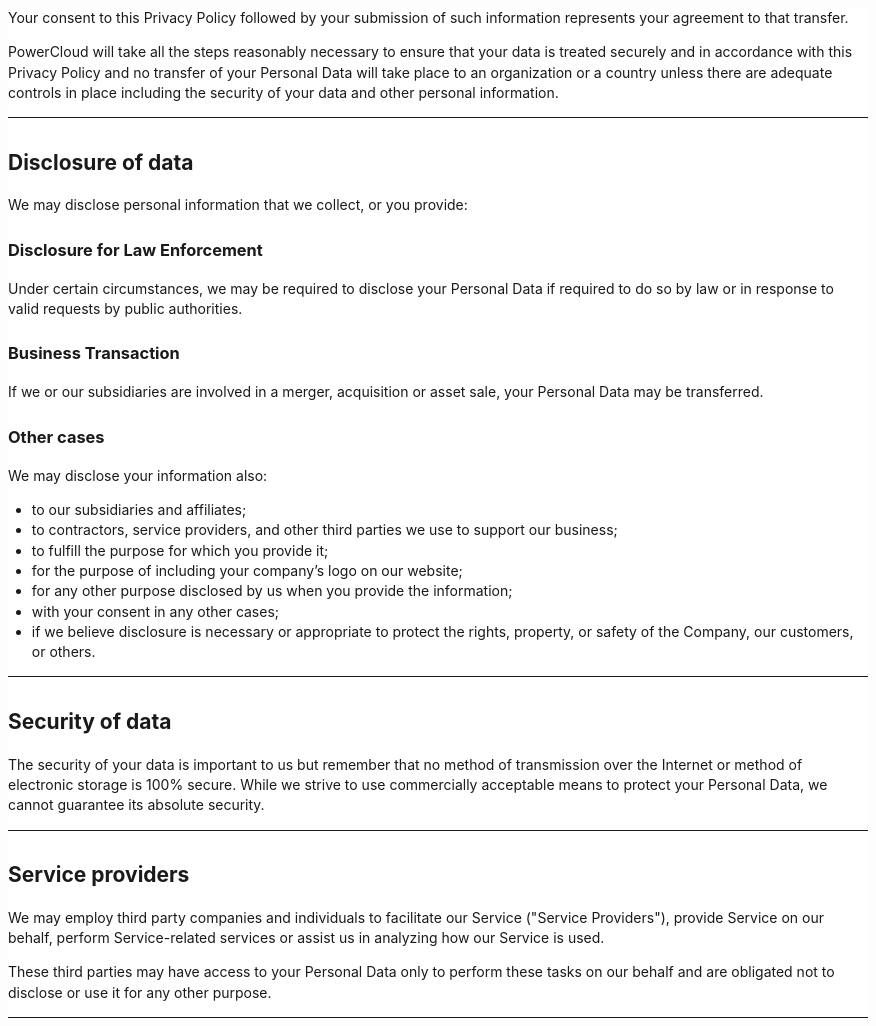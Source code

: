 Your consent to this Privacy Policy followed by your submission of such information represents your agreement to that transfer.

PowerCloud will take all the steps reasonably necessary to ensure that your data is treated securely and in accordance with this Privacy Policy and no transfer of your Personal Data will take place to an organization or a country unless there are adequate controls in place including the security of your data and other personal information.

---

## Disclosure of data
We may disclose personal information that we collect, or you provide:

### Disclosure for Law Enforcement
Under certain circumstances, we may be required to disclose your Personal Data if required to do so by law or in response to valid requests by public authorities.

### Business Transaction
If we or our subsidiaries are involved in a merger, acquisition or asset sale, your Personal Data may be transferred.

### Other cases
We may disclose your information also:

* to our subsidiaries and affiliates;
* to contractors, service providers, and other third parties we use to support our business;
* to fulfill the purpose for which you provide it;
* for the purpose of including your company’s logo on our website;
* for any other purpose disclosed by us when you provide the information;
* with your consent in any other cases;
* if we believe disclosure is necessary or appropriate to protect the rights, property, or safety of the Company, our customers, or others.

---

## Security of data
The security of your data is important to us but remember that no method of transmission over the Internet or method of electronic storage is 100% secure. While we strive to use commercially acceptable means to protect your Personal Data, we cannot guarantee its absolute security.

---

## Service providers
We may employ third party companies and individuals to facilitate our Service ("Service Providers"), provide Service on our behalf, perform Service-related services or assist us in analyzing how our Service is used.

These third parties may have access to your Personal Data only to perform these tasks on our behalf and are obligated not to disclose or use it for any other purpose. 

---
